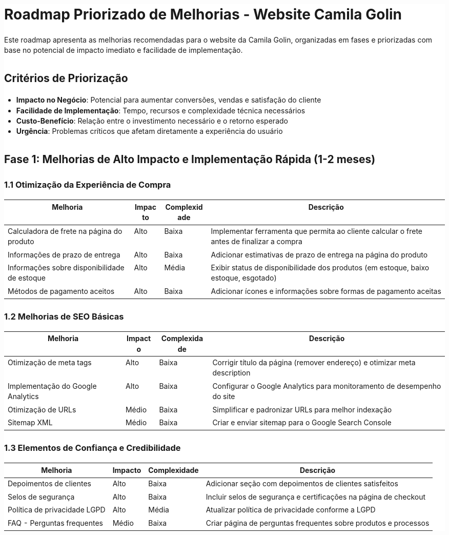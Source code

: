 # Roadmap Priorizado de Melhorias - Website Camila Golin

Este roadmap apresenta as melhorias recomendadas para o website da Camila Golin, organizadas em fases e priorizadas com base no potencial de impacto imediato e facilidade de implementação.

## Critérios de Priorização

- **Impacto no Negócio**: Potencial para aumentar conversões, vendas e satisfação do cliente
- **Facilidade de Implementação**: Tempo, recursos e complexidade técnica necessários
- **Custo-Benefício**: Relação entre o investimento necessário e o retorno esperado
- **Urgência**: Problemas críticos que afetam diretamente a experiência do usuário

## Fase 1: Melhorias de Alto Impacto e Implementação Rápida (1-2 meses)

### 1.1 Otimização da Experiência de Compra

| Melhoria | Impacto | Complexidade | Descrição |
|----------|---------|--------------|-----------|
| Calculadora de frete na página do produto | Alto | Baixa | Implementar ferramenta que permita ao cliente calcular o frete antes de finalizar a compra |
| Informações de prazo de entrega | Alto | Baixa | Adicionar estimativas de prazo de entrega na página do produto |
| Informações sobre disponibilidade de estoque | Alto | Média | Exibir status de disponibilidade dos produtos (em estoque, baixo estoque, esgotado) |
| Métodos de pagamento aceitos | Alto | Baixa | Adicionar ícones e informações sobre formas de pagamento aceitas |

### 1.2 Melhorias de SEO Básicas

| Melhoria | Impacto | Complexidade | Descrição |
|----------|---------|--------------|-----------|
| Otimização de meta tags | Alto | Baixa | Corrigir título da página (remover endereço) e otimizar meta description |
| Implementação do Google Analytics | Alto | Baixa | Configurar o Google Analytics para monitoramento de desempenho do site |
| Otimização de URLs | Médio | Baixa | Simplificar e padronizar URLs para melhor indexação |
| Sitemap XML | Médio | Baixa | Criar e enviar sitemap para o Google Search Console |

### 1.3 Elementos de Confiança e Credibilidade

| Melhoria | Impacto | Complexidade | Descrição |
|----------|---------|--------------|-----------|
| Depoimentos de clientes | Alto | Baixa | Adicionar seção com depoimentos de clientes satisfeitos |
| Selos de segurança | Alto | Baixa | Incluir selos de segurança e certificações na página de checkout |
| Política de privacidade LGPD | Alto | Média | Atualizar política de privacidade conforme a LGPD |
| FAQ - Perguntas frequentes | Médio | Baixa | Criar página de perguntas frequentes sobre produtos e processos |
